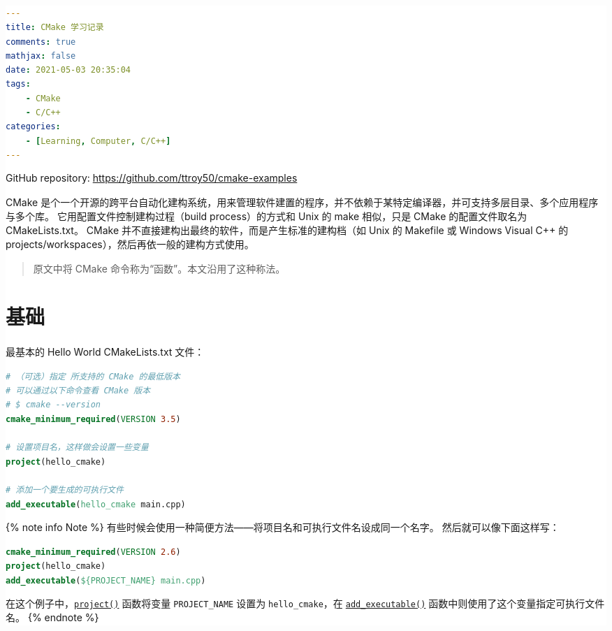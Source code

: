 ```yaml
---
title: CMake 学习记录
comments: true
mathjax: false
date: 2021-05-03 20:35:04
tags:
    - CMake
    - C/C++
categories:
    - [Learning, Computer, C/C++]
---
```


GitHub repository: https://github.com/ttroy50/cmake-examples

CMake 是个一个开源的跨平台自动化建构系统，用来管理软件建置的程序，并不依赖于某特定编译器，并可支持多层目录、多个应用程序与多个库。
它用配置文件控制建构过程（build process）的方式和 Unix 的 make 相似，只是 CMake
的配置文件取名为 CMakeLists.txt。
CMake 并不直接建构出最终的软件，而是产生标准的建构档（如 Unix 的 Makefile 或
Windows Visual C++ 的 projects/workspaces），然后再依一般的建构方式使用。



> 原文中将 CMake 命令称为“函数”。本文沿用了这种称法。

# 基础

最基本的 Hello World CMakeLists.txt 文件：

```cmake CMakeLists.txt
# （可选）指定 所支持的 CMake 的最低版本
# 可以通过以下命令查看 CMake 版本
# $ cmake --version
cmake_minimum_required(VERSION 3.5)

# 设置项目名，这样做会设置一些变量
project(hello_cmake)

# 添加一个要生成的可执行文件
add_executable(hello_cmake main.cpp)
```

{% note info Note %}
有些时候会使用一种简便方法——将项目名和可执行文件名设成同一个名字。
然后就可以像下面这样写：

```cmake
cmake_minimum_required(VERSION 2.6)
project(hello_cmake)
add_executable(${PROJECT_NAME} main.cpp)
```

在这个例子中，[`project()`](https://cmake.org/cmake/help/latest/command/project.html) 函数将变量 `PROJECT_NAME` 设置为 `hello_cmake`，在 [`add_executable()`](https://cmake.org/cmake/help/latest/command/add_executable.html) 函数中则使用了这个变量指定可执行文件名。
{% endnote %}
